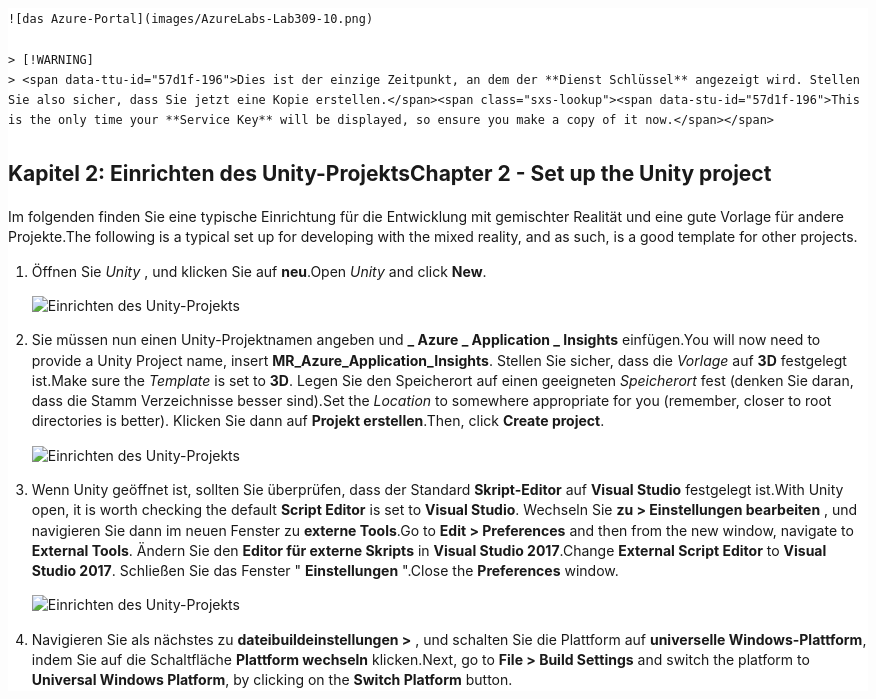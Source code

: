     ![das Azure-Portal](images/AzureLabs-Lab309-10.png)
        
    > [!WARNING]
    > <span data-ttu-id="57d1f-196">Dies ist der einzige Zeitpunkt, an dem der **Dienst Schlüssel** angezeigt wird. Stellen Sie also sicher, dass Sie jetzt eine Kopie erstellen.</span><span class="sxs-lookup"><span data-stu-id="57d1f-196">This is the only time your **Service Key** will be displayed, so ensure you make a copy of it now.</span></span>

## <a name="chapter-2---set-up-the-unity-project"></a><span data-ttu-id="57d1f-197">Kapitel 2: Einrichten des Unity-Projekts</span><span class="sxs-lookup"><span data-stu-id="57d1f-197">Chapter 2 - Set up the Unity project</span></span>

<span data-ttu-id="57d1f-198">Im folgenden finden Sie eine typische Einrichtung für die Entwicklung mit gemischter Realität und eine gute Vorlage für andere Projekte.</span><span class="sxs-lookup"><span data-stu-id="57d1f-198">The following is a typical set up for developing with the mixed reality, and as such, is a good template for other projects.</span></span>

1.  <span data-ttu-id="57d1f-199">Öffnen Sie *Unity* , und klicken Sie auf **neu**.</span><span class="sxs-lookup"><span data-stu-id="57d1f-199">Open *Unity* and click **New**.</span></span>

    ![Einrichten des Unity-Projekts](images/AzureLabs-Lab309-11.png)

2.  <span data-ttu-id="57d1f-201">Sie müssen nun einen Unity-Projektnamen angeben und **\_ Azure \_ Application \_ Insights** einfügen.</span><span class="sxs-lookup"><span data-stu-id="57d1f-201">You will now need to provide a Unity Project name, insert **MR\_Azure\_Application\_Insights**.</span></span> <span data-ttu-id="57d1f-202">Stellen Sie sicher, dass die *Vorlage* auf **3D** festgelegt ist.</span><span class="sxs-lookup"><span data-stu-id="57d1f-202">Make sure the *Template* is set to **3D**.</span></span> <span data-ttu-id="57d1f-203">Legen Sie den Speicherort auf einen geeigneten *Speicherort* fest (denken Sie daran, dass die Stamm Verzeichnisse besser sind).</span><span class="sxs-lookup"><span data-stu-id="57d1f-203">Set the *Location* to somewhere appropriate for you (remember, closer to root directories is better).</span></span> <span data-ttu-id="57d1f-204">Klicken Sie dann auf **Projekt erstellen**.</span><span class="sxs-lookup"><span data-stu-id="57d1f-204">Then, click **Create project**.</span></span>

    ![Einrichten des Unity-Projekts](images/AzureLabs-Lab309-12.png)

3.  <span data-ttu-id="57d1f-206">Wenn Unity geöffnet ist, sollten Sie überprüfen, dass der Standard **Skript-Editor** auf **Visual Studio** festgelegt ist.</span><span class="sxs-lookup"><span data-stu-id="57d1f-206">With Unity open, it is worth checking the default **Script Editor** is set to **Visual Studio**.</span></span> <span data-ttu-id="57d1f-207">Wechseln Sie **zu \> Einstellungen bearbeiten** , und navigieren Sie dann im neuen Fenster zu **externe Tools**.</span><span class="sxs-lookup"><span data-stu-id="57d1f-207">Go to **Edit \> Preferences** and then from the new window, navigate to **External Tools**.</span></span> <span data-ttu-id="57d1f-208">Ändern Sie den **Editor für externe Skripts** in **Visual Studio 2017**.</span><span class="sxs-lookup"><span data-stu-id="57d1f-208">Change **External Script Editor** to **Visual Studio 2017**.</span></span> <span data-ttu-id="57d1f-209">Schließen Sie das Fenster " **Einstellungen** ".</span><span class="sxs-lookup"><span data-stu-id="57d1f-209">Close the **Preferences** window.</span></span>

    ![Einrichten des Unity-Projekts](images/AzureLabs-Lab309-13.png)

4.  <span data-ttu-id="57d1f-211">Navigieren Sie als nächstes zu **dateibuildeinstellungen \>** , und schalten Sie die Plattform auf **universelle Windows-Plattform**, indem Sie auf die Schaltfläche **Plattform wechseln** klicken.</span><span class="sxs-lookup"><span data-stu-id="57d1f-211">Next, go to **File \> Build Settings** and switch the platform to **Universal Windows Platform**, by clicking on the **Switch Platform** button.</span></span>
